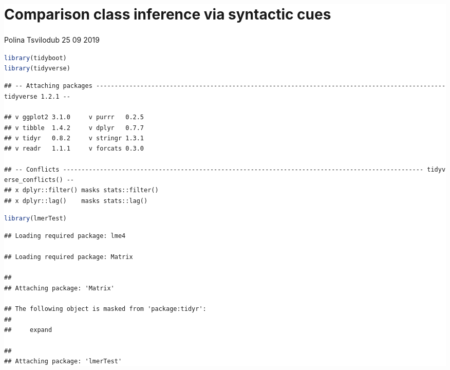 Comparison class inference via syntactic cues
================
Polina Tsvilodub
25 09 2019

``` r
library(tidyboot)
library(tidyverse)
```

    ## -- Attaching packages ----------------------------------------------------------------------------------------------- tidyverse 1.2.1 --

    ## v ggplot2 3.1.0     v purrr   0.2.5
    ## v tibble  1.4.2     v dplyr   0.7.7
    ## v tidyr   0.8.2     v stringr 1.3.1
    ## v readr   1.1.1     v forcats 0.3.0

    ## -- Conflicts -------------------------------------------------------------------------------------------------- tidyverse_conflicts() --
    ## x dplyr::filter() masks stats::filter()
    ## x dplyr::lag()    masks stats::lag()

``` r
library(lmerTest)
```

    ## Loading required package: lme4

    ## Loading required package: Matrix

    ## 
    ## Attaching package: 'Matrix'

    ## The following object is masked from 'package:tidyr':
    ## 
    ##     expand

    ## 
    ## Attaching package: 'lmerTest'
